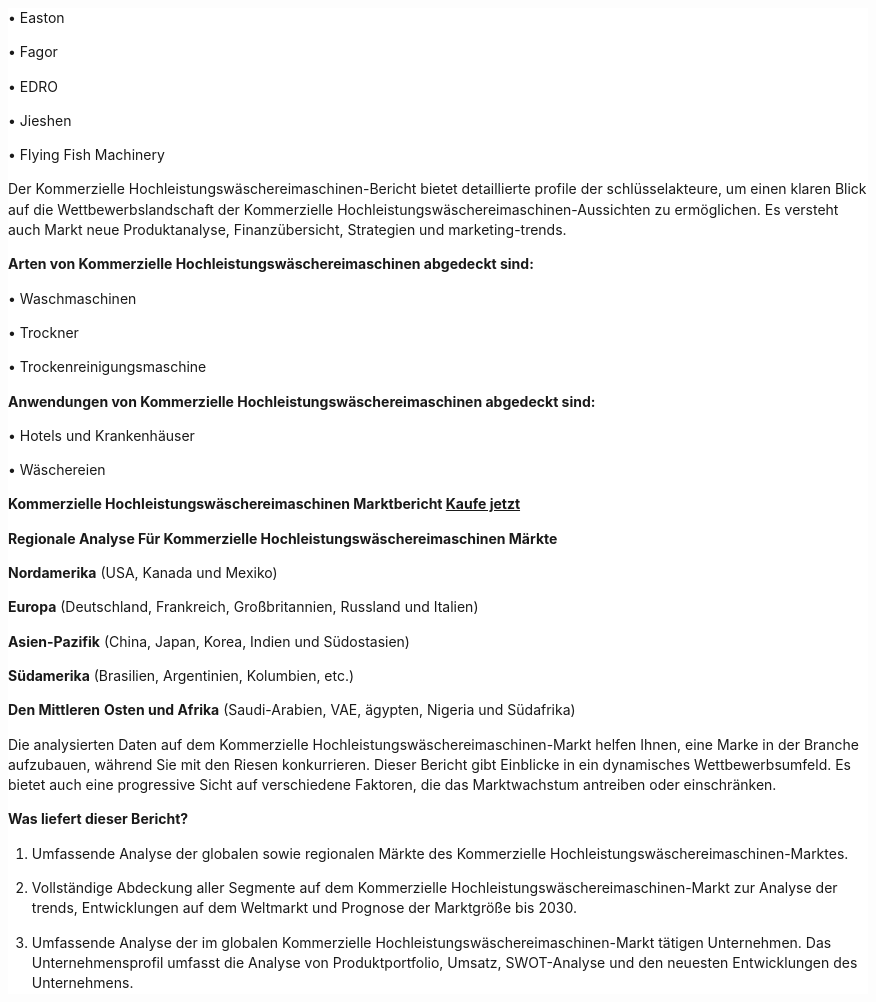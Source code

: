 • Easton

• Fagor

• EDRO

• Jieshen

• Flying Fish Machinery

Der Kommerzielle Hochleistungswäschereimaschinen-Bericht bietet detaillierte profile der schlüsselakteure, um einen klaren Blick auf die Wettbewerbslandschaft der Kommerzielle Hochleistungswäschereimaschinen-Aussichten zu ermöglichen. Es versteht auch Markt neue Produktanalyse, Finanzübersicht, Strategien und marketing-trends.

<strong>Arten von Kommerzielle Hochleistungswäschereimaschinen abgedeckt sind:</strong>

• Waschmaschinen

• Trockner

• Trockenreinigungsmaschine

<strong>Anwendungen von Kommerzielle Hochleistungswäschereimaschinen abgedeckt sind:</strong>

• Hotels und Krankenhäuser

• Wäschereien

<strong>Kommerzielle Hochleistungswäschereimaschinen Marktbericht <a href=https://www.marketresearchupdate.com/buynow/392459>Kaufe jetzt</a></strong>

<strong>Regionale Analyse Für Kommerzielle Hochleistungswäschereimaschinen Märkte</strong>

<strong>Nordamerika</strong> (USA, Kanada und Mexiko)

<strong>Europa</strong> (Deutschland, Frankreich, Großbritannien, Russland und Italien)

<strong>Asien-Pazifik</strong> (China, Japan, Korea, Indien und Südostasien)

<strong>Südamerika</strong> (Brasilien, Argentinien, Kolumbien, etc.)

<strong>Den Mittleren</strong> <strong>Osten und Afrika</strong> (Saudi-Arabien, VAE, ägypten, Nigeria und Südafrika)

Die analysierten Daten auf dem Kommerzielle Hochleistungswäschereimaschinen-Markt helfen Ihnen, eine Marke in der Branche aufzubauen, während Sie mit den Riesen konkurrieren. Dieser Bericht gibt Einblicke in ein dynamisches Wettbewerbsumfeld. Es bietet auch eine progressive Sicht auf verschiedene Faktoren, die das Marktwachstum antreiben oder einschränken.

<strong>Was liefert dieser Bericht?</strong>

1. Umfassende Analyse der globalen sowie regionalen Märkte des Kommerzielle Hochleistungswäschereimaschinen-Marktes.

2. Vollständige Abdeckung aller Segmente auf dem Kommerzielle Hochleistungswäschereimaschinen-Markt zur Analyse der trends, Entwicklungen auf dem Weltmarkt und Prognose der Marktgröße bis 2030.

3. Umfassende Analyse der im globalen Kommerzielle Hochleistungswäschereimaschinen-Markt tätigen Unternehmen. Das Unternehmensprofil umfasst die Analyse von Produktportfolio, Umsatz, SWOT-Analyse und den neuesten Entwicklungen des Unternehmens.

